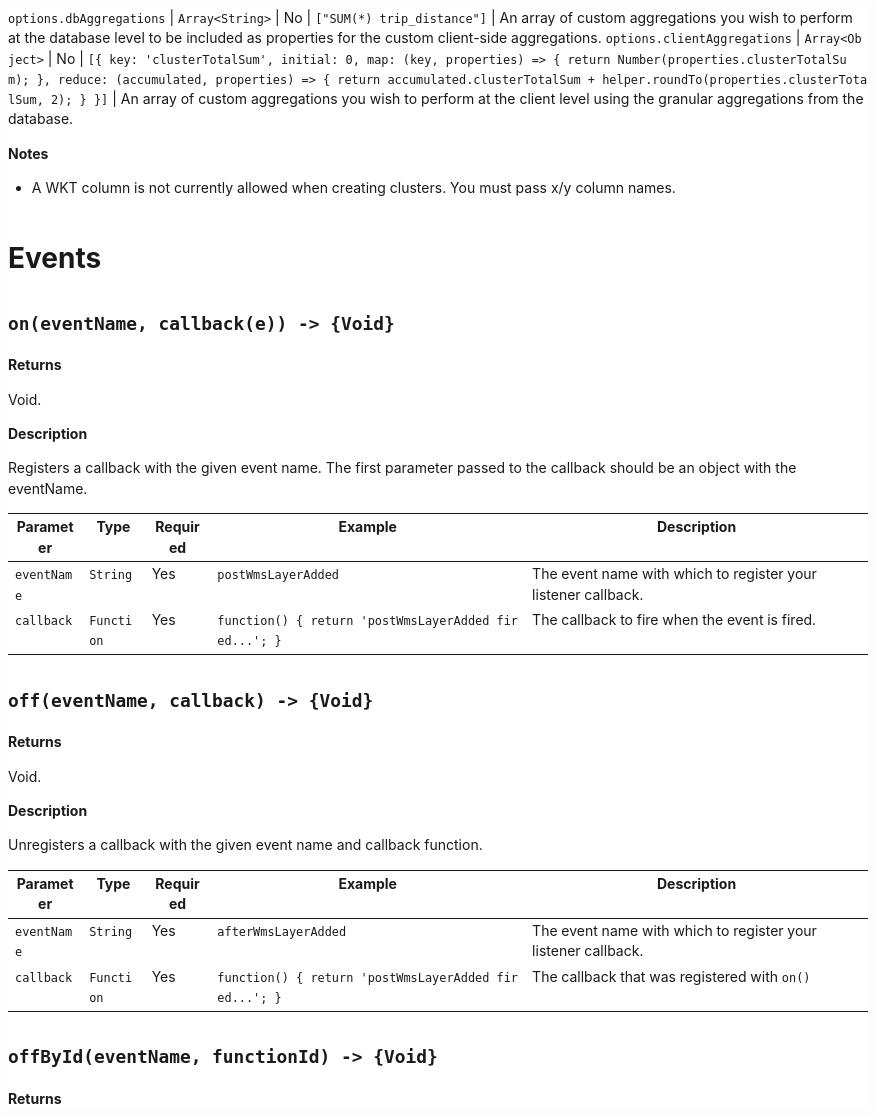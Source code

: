 `options.dbAggregations` | `Array<String>` | No | `["SUM(*) trip_distance"]` | An array of custom aggregations you wish to perform at the database level to be included as properties for the custom client-side aggregations.
`options.clientAggregations` | `Array<Object>` | No | `[{ key: 'clusterTotalSum', initial: 0, map: (key, properties) => { return Number(properties.clusterTotalSum); }, reduce: (accumulated, properties) => { return accumulated.clusterTotalSum + helper.roundTo(properties.clusterTotalSum, 2); } }]` | An array of custom aggregations you wish to perform at the client level using the granular aggregations from the database.

**Notes**

- A WKT column is not currently allowed when creating clusters. You must pass x/y column names.

# **Events**

## `on(eventName, callback(e)) -> {Void}`

**Returns**

Void.

**Description**

Registers a callback with the given event name. The first parameter passed to the callback should be an object with the eventName.

| Parameter | Type | Required|  Example | Description |
| --- | --- | --- | --- | --- |
`eventName` | `String` | Yes | `postWmsLayerAdded` | The event name with which to register your listener callback.
`callback` | `Function` | Yes | `function() { return 'postWmsLayerAdded fired...'; }` | The callback to fire when the event is fired.

## `off(eventName, callback) -> {Void}`

**Returns**

Void.

**Description**

Unregisters a callback with the given event name and callback function.

| Parameter | Type | Required|  Example | Description |
| --- | --- | --- | --- | --- |
`eventName` | `String` | Yes | `afterWmsLayerAdded` | The event name with which to register your listener callback.
`callback` | `Function` | Yes | `function() { return 'postWmsLayerAdded fired...'; }` | The callback that was registered with `on()`

## `offById(eventName, functionId) -> {Void}`

**Returns**
